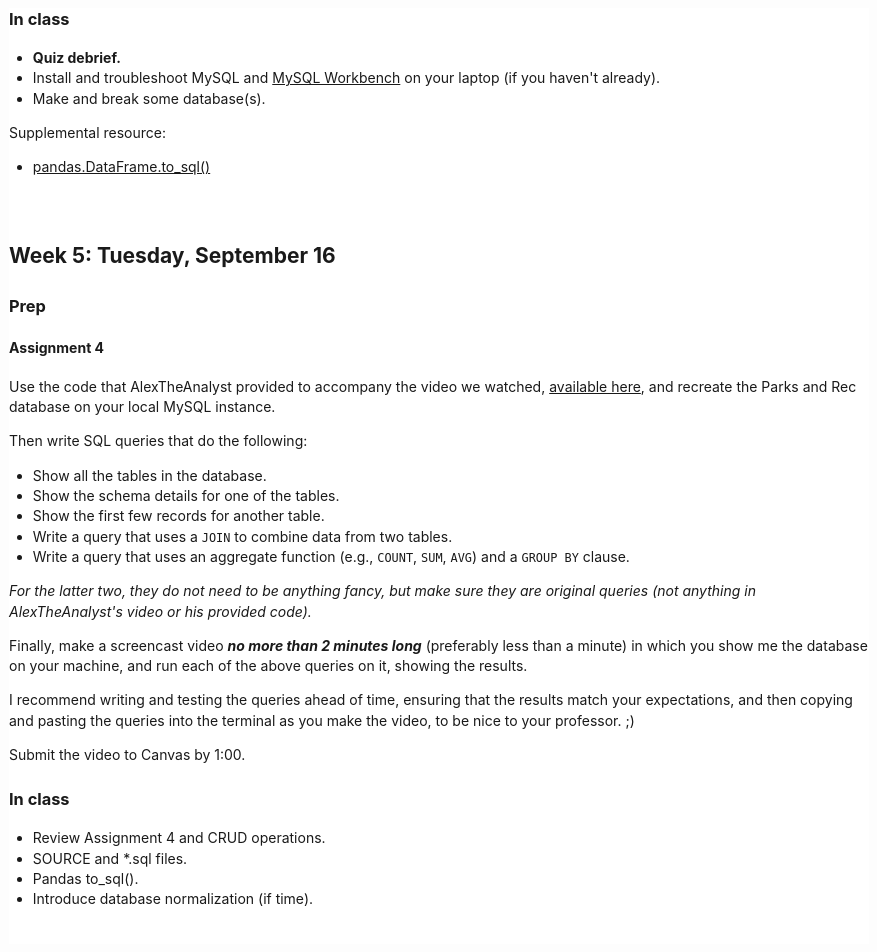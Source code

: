 ### In class

- **Quiz debrief.**
- Install and troubleshoot MySQL and [MySQL Workbench](https://www.mysql.com/products/workbench/) on your laptop (if you haven't already).
- Make and break some database(s).

Supplemental resource:

- [pandas.DataFrame.to_sql()](https://pandas.pydata.org/pandas-docs/stable/reference/api/pandas.DataFrame.to_sql.html)


<br/>

## Week 5: Tuesday, September 16

### Prep

#### Assignment 4

Use the code that AlexTheAnalyst provided to accompany the video we watched, [available here](https://github.com/AlexTheAnalyst/MySQL-YouTube-Series/blob/main/Beginner%20-%20Parks_and_Rec_Create_db.sql), and recreate the Parks and Rec database on your local MySQL instance. 

Then write SQL queries that do the following:

- Show all the tables in the database.
- Show the schema details for one of the tables.
- Show the first few records for another table.
- Write a query that uses a `JOIN` to combine data from two tables.
- Write a query that uses an aggregate function (e.g., `COUNT`, `SUM`, `AVG`) and a `GROUP BY` clause.

_For the latter two, they do not need to be anything fancy, but make sure they are original queries (not anything in AlexTheAnalyst's video or his provided code)._

Finally, make a screencast video **_no more than 2 minutes long_** (preferably less than a minute) in which you show me the database on your machine, and run each of the above queries on it, showing the results. 

I recommend writing and testing the queries ahead of time, ensuring that the results match your expectations, and then copying and pasting the queries into the terminal as you make the video, to be nice to your professor. ;)

Submit the video to Canvas by 1:00.

### In class

- Review Assignment 4 and CRUD operations.
- SOURCE and *.sql files.
- Pandas to_sql().
- Introduce database normalization (if time).

<br/>
